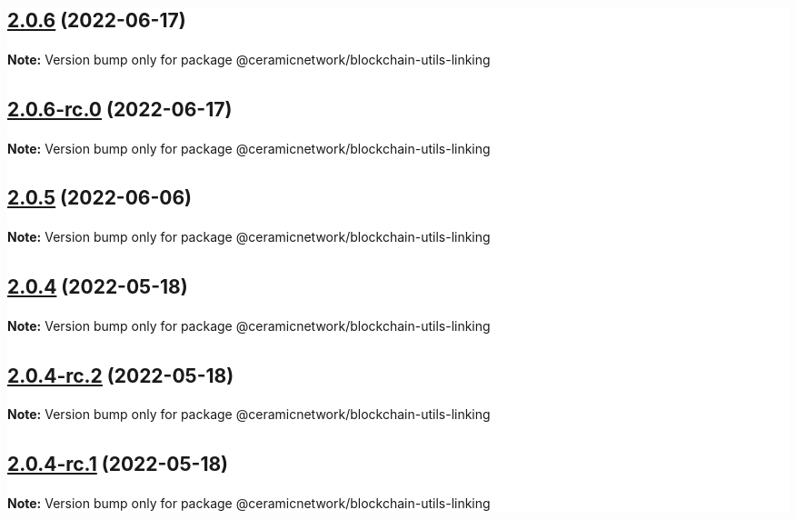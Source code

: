 



## [2.0.6](/compare/@ceramicnetwork/blockchain-utils-linking@2.0.6-rc.0...@ceramicnetwork/blockchain-utils-linking@2.0.6) (2022-06-17)

**Note:** Version bump only for package @ceramicnetwork/blockchain-utils-linking





## [2.0.6-rc.0](/compare/@ceramicnetwork/blockchain-utils-linking@2.0.5...@ceramicnetwork/blockchain-utils-linking@2.0.6-rc.0) (2022-06-17)

**Note:** Version bump only for package @ceramicnetwork/blockchain-utils-linking





## [2.0.5](/compare/@ceramicnetwork/blockchain-utils-linking@2.0.4...@ceramicnetwork/blockchain-utils-linking@2.0.5) (2022-06-06)

**Note:** Version bump only for package @ceramicnetwork/blockchain-utils-linking





## [2.0.4](/compare/@ceramicnetwork/blockchain-utils-linking@2.0.4-rc.2...@ceramicnetwork/blockchain-utils-linking@2.0.4) (2022-05-18)

**Note:** Version bump only for package @ceramicnetwork/blockchain-utils-linking





## [2.0.4-rc.2](/compare/@ceramicnetwork/blockchain-utils-linking@2.0.4-rc.1...@ceramicnetwork/blockchain-utils-linking@2.0.4-rc.2) (2022-05-18)

**Note:** Version bump only for package @ceramicnetwork/blockchain-utils-linking





## [2.0.4-rc.1](/compare/@ceramicnetwork/blockchain-utils-linking@2.0.3...@ceramicnetwork/blockchain-utils-linking@2.0.4-rc.1) (2022-05-18)

**Note:** Version bump only for package @ceramicnetwork/blockchain-utils-linking


